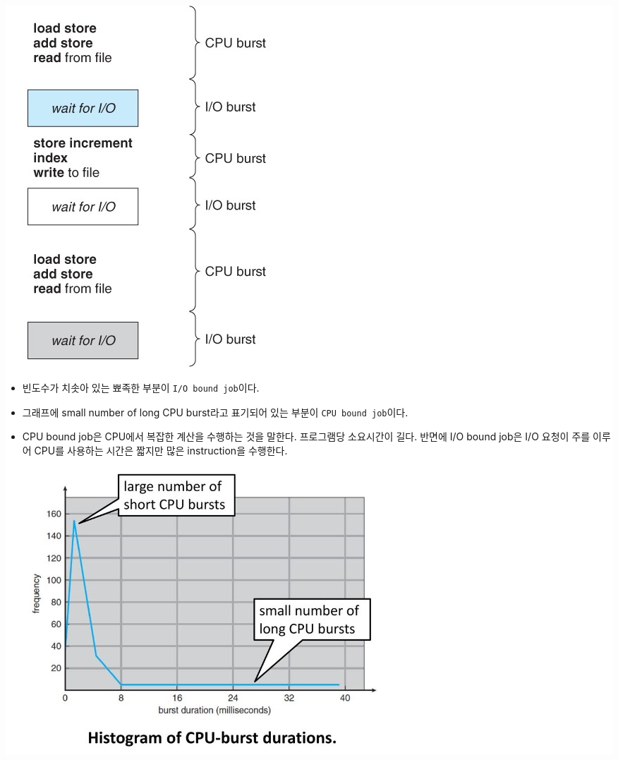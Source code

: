 <img src="img/cpu_burst.jpg">

<br/>

- 빈도수가 치솟아 있는 뾰족한 부분이 `I/O bound job`이다.

- 그래프에 small number of long CPU burst라고 표기되어 있는 부분이 `CPU bound job`이다.

- CPU bound job은 CPU에서 복잡한 계산을 수행하는 것을 말한다. 프로그램당 소요시간이 길다. 반면에 I/O bound job은 I/O 요청이 주를 이루어 CPU를 사용하는 시간은 짧지만 많은 instruction을 수행한다.

<img src="img/cpu_burst_time.jpg">
